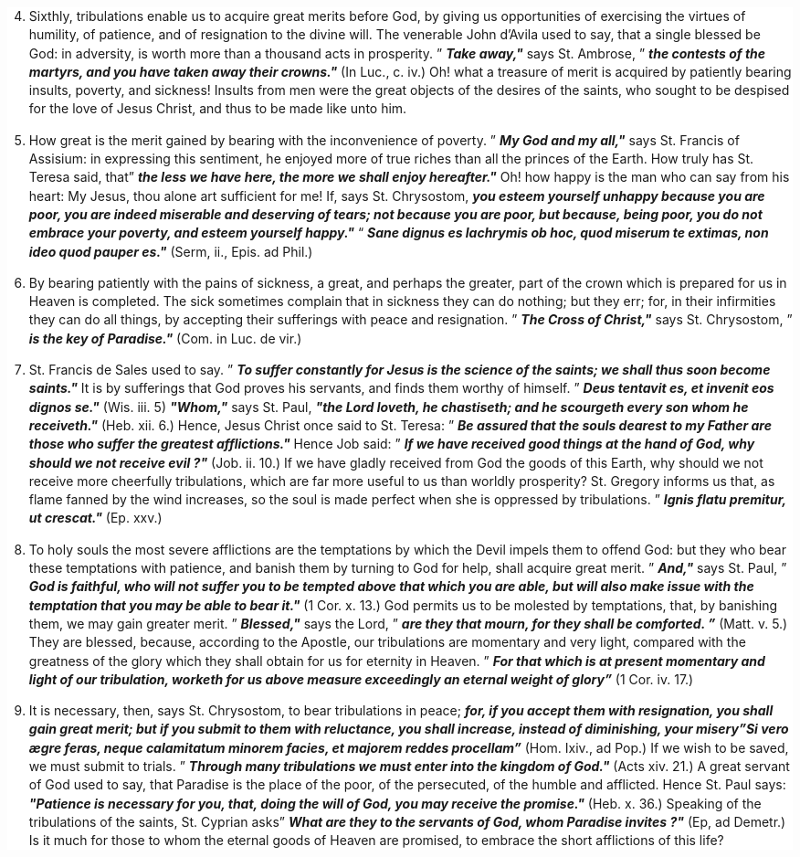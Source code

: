 4. Sixthly, tribulations enable us to acquire great merits before God, by giving us opportunities of exercising the virtues of humility, of patience, and of resignation to the divine will. The venerable John d’Avila used to say, that a single blessed be God: in adversity, is worth more than a thousand acts in prosperity. ” **_Take away,"_** says St. Ambrose, ” **_the contests of the martyrs, and you have taken away their crowns."_** (In Luc., c. iv.) Oh! what a treasure of merit is acquired by patiently bearing insults, poverty, and sickness! Insults from men were the great objects of the desires of the saints, who sought to be despised for the love of Jesus Christ, and thus to be made like unto him.

5. How great is the merit gained by bearing with the inconvenience of poverty. ” **_My God and my all,"_** says St. Francis of Assisium: in expressing this sentiment, he enjoyed more of true riches than all the princes of the Earth. How truly has St. Teresa said, that” **_the less we have here, the more we shall enjoy hereafter."_** Oh! how happy is the man who can say from his heart: My Jesus, thou alone art sufficient for me! If, says St. Chrysostom, **_you esteem yourself unhappy because you are poor, you are indeed miserable and deserving of tears; not because you are poor, but because, being poor, you do not embrace your poverty, and esteem yourself happy."_** “ **_Sane dignus es lachrymis ob hoc, quod miserum te extimas, non ideo quod pauper es."_** (Serm, ii., Epis. ad Phil.)

6. By bearing patiently with the pains of sickness, a great, and perhaps the greater, part of the crown which is prepared for us in Heaven is completed. The sick sometimes complain that in sickness they can do nothing; but they err; for, in their infirmities they can do all things, by accepting their sufferings with peace and resignation. ” **_The Cross of Christ,"_** says St. Chrysostom, ” **_is the key of Paradise."_** (Com. in Luc. de vir.)

7. St. Francis de Sales used to say. ” **_To suffer constantly for Jesus is the science of the saints; we shall thus soon become saints."_** It is by sufferings that God proves his servants, and finds them worthy of himself. ” **_Deus tentavit es, et invenit eos dignos se."_** (Wis. iii. 5) **_"Whom,"_** says St. Paul, **_"the Lord loveth, he chastiseth; and he scourgeth every son whom he receiveth."_** (Heb. xii. 6.) Hence, Jesus Christ once said to St. Teresa: ” **_Be assured that the souls dearest to my Father are those who suffer the greatest afflictions."_** Hence Job said: ” **_If we have received good things at the hand of God, why should we not receive evil ?"_** (Job. ii. 10.) If we have gladly received from God the goods of this Earth, why should we not receive more cheerfully tribulations, which are far more useful to us than worldly prosperity? St. Gregory informs us that, as flame fanned by the wind increases, so the soul is made perfect when she is oppressed by tribulations. ” **_Ignis flatu premitur, ut crescat."_** (Ep. xxv.)

8. To holy souls the most severe afflictions are the temptations by which the Devil impels them to offend God: but they who bear these temptations with patience, and banish them by turning to God for help, shall acquire great merit. ” **_And,"_** says St. Paul, ” **_God is faithful, who will not suffer you to be tempted above that which you are able, but will also make issue with the temptation that you may be able to bear it."_** (1 Cor. x. 13.) God permits us to be molested by temptations, that, by banishing them, we may gain greater merit. ” **_Blessed,"_** says the Lord, ” **_are they that mourn, for they shall be comforted. ”_** (Matt. v. 5.) They are blessed, because, according to the Apostle, our tribulations are momentary and very light, compared with the greatness of the glory which they shall obtain for us for eternity in Heaven. ” **_For that which is at present momentary and light of our tribulation, worketh for us above measure exceedingly an eternal weight of glory”_** (1 Cor. iv. 17.)

9. It is necessary, then, says St. Chrysostom, to bear tribulations in peace; **_for, if you accept them with resignation, you shall gain great merit; but if you submit to them with reluctance, you shall increase, instead of diminishing, your misery”Si vero ægre feras, neque calamitatum minorem facies, et majorem reddes procellam”_** (Hom. Ixiv., ad Pop.) If we wish to be saved, we must submit to trials. ” **_Through many tribulations we must enter into the kingdom of God."_** (Acts xiv. 21.) A great servant of God used to say, that Paradise is the place of the poor, of the persecuted, of the humble and afflicted. Hence St. Paul says: **_"Patience is necessary for you, that, doing the will of God, you may receive the promise."_** (Heb. x. 36.) Speaking of the tribulations of the saints, St. Cyprian asks” **_What are they to the servants of God, whom Paradise invites ?"_** (Ep, ad Demetr.) Is it much for those to whom the eternal goods of Heaven are promised, to embrace the short afflictions of this life?
